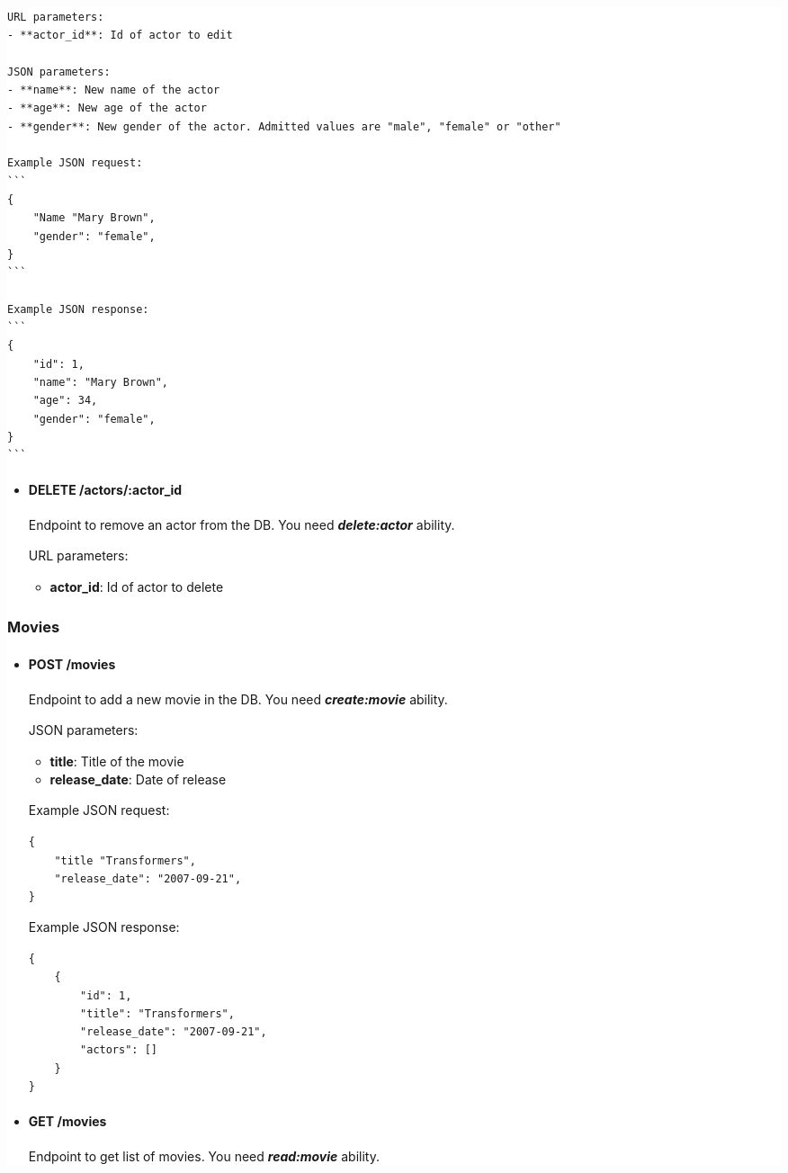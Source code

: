     URL parameters:
    - **actor_id**: Id of actor to edit
    
    JSON parameters:
    - **name**: New name of the actor
    - **age**: New age of the actor
    - **gender**: New gender of the actor. Admitted values are "male", "female" or "other"
    
    Example JSON request:
    ```
    {
        "Name "Mary Brown",
        "gender": "female",
    }
    ```
  
    Example JSON response:
    ```
    {
        "id": 1,
        "name": "Mary Brown",
        "age": 34,
        "gender": "female",
    }
    ```
- #### **DELETE /actors/:actor_id**
    Endpoint to remove an actor from the DB. You need **_delete:actor_** ability.
    
    URL parameters:
    - **actor_id**: Id of actor to delete

### Movies
- #### **POST /movies**
    Endpoint to add a new movie in the DB. You need **_create:movie_** ability.
    
    JSON parameters:
    - **title**: Title of the movie
    - **release_date**: Date of release
    
    Example JSON request:
    ```
    {
        "title "Transformers",
        "release_date": "2007-09-21",
    }
    ```
  
    Example JSON response:
    ```
    {
        {
            "id": 1,
            "title": "Transformers",
            "release_date": "2007-09-21",
            "actors": []
        }
    }
    ```
- #### **GET /movies**
    Endpoint to get list of movies. You need **_read:movie_** ability.
    